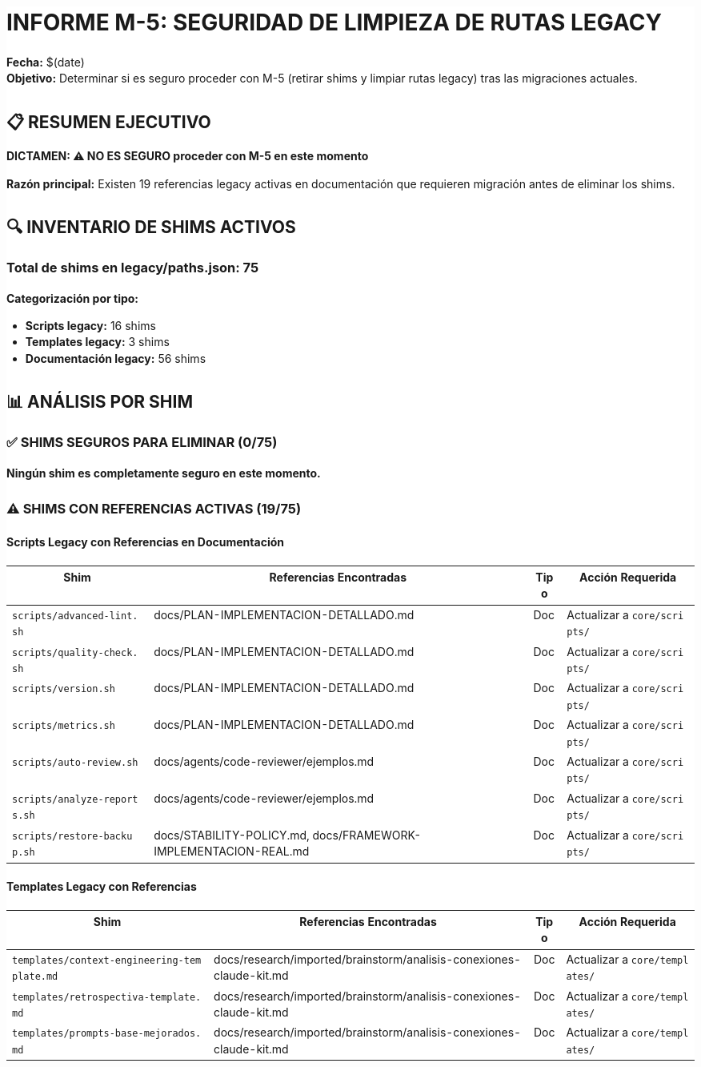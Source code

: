 # INFORME M-5: SEGURIDAD DE LIMPIEZA DE RUTAS LEGACY

**Fecha:** $(date)  
**Objetivo:** Determinar si es seguro proceder con M-5 (retirar shims y limpiar rutas legacy) tras las migraciones actuales.

## 📋 RESUMEN EJECUTIVO

**DICTAMEN: ⚠️ NO ES SEGURO proceder con M-5 en este momento**

**Razón principal:** Existen 19 referencias legacy activas en documentación que requieren migración antes de eliminar los shims.

## 🔍 INVENTARIO DE SHIMS ACTIVOS

### Total de shims en legacy/paths.json: 75

**Categorización por tipo:**
- **Scripts legacy:** 16 shims
- **Templates legacy:** 3 shims  
- **Documentación legacy:** 56 shims

## 📊 ANÁLISIS POR SHIM

### ✅ SHIMS SEGUROS PARA ELIMINAR (0/75)

**Ningún shim es completamente seguro en este momento.**

### ⚠️ SHIMS CON REFERENCIAS ACTIVAS (19/75)

#### Scripts Legacy con Referencias en Documentación

| Shim | Referencias Encontradas | Tipo | Acción Requerida |
|------|------------------------|------|------------------|
| `scripts/advanced-lint.sh` | docs/PLAN-IMPLEMENTACION-DETALLADO.md | Doc | Actualizar a `core/scripts/` |
| `scripts/quality-check.sh` | docs/PLAN-IMPLEMENTACION-DETALLADO.md | Doc | Actualizar a `core/scripts/` |
| `scripts/version.sh` | docs/PLAN-IMPLEMENTACION-DETALLADO.md | Doc | Actualizar a `core/scripts/` |
| `scripts/metrics.sh` | docs/PLAN-IMPLEMENTACION-DETALLADO.md | Doc | Actualizar a `core/scripts/` |
| `scripts/auto-review.sh` | docs/agents/code-reviewer/ejemplos.md | Doc | Actualizar a `core/scripts/` |
| `scripts/analyze-reports.sh` | docs/agents/code-reviewer/ejemplos.md | Doc | Actualizar a `core/scripts/` |
| `scripts/restore-backup.sh` | docs/STABILITY-POLICY.md, docs/FRAMEWORK-IMPLEMENTACION-REAL.md | Doc | Actualizar a `core/scripts/` |

#### Templates Legacy con Referencias

| Shim | Referencias Encontradas | Tipo | Acción Requerida |
|------|------------------------|------|------------------|
| `templates/context-engineering-template.md` | docs/research/imported/brainstorm/analisis-conexiones-claude-kit.md | Doc | Actualizar a `core/templates/` |
| `templates/retrospectiva-template.md` | docs/research/imported/brainstorm/analisis-conexiones-claude-kit.md | Doc | Actualizar a `core/templates/` |
| `templates/prompts-base-mejorados.md` | docs/research/imported/brainstorm/analisis-conexiones-claude-kit.md | Doc | Actualizar a `core/templates/` |
